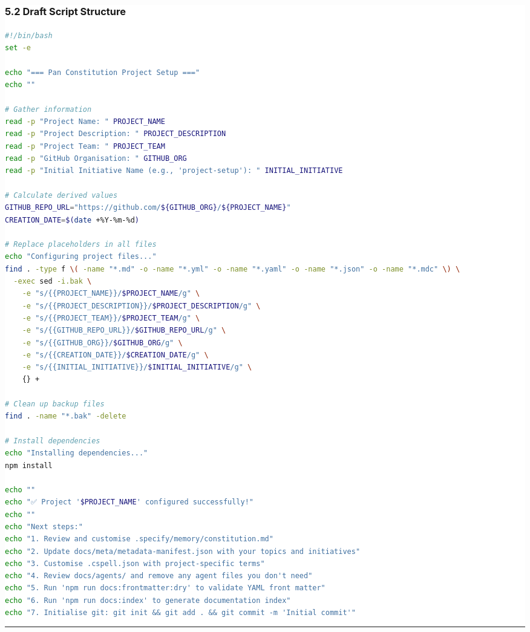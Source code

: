 ### 5.2 Draft Script Structure

```bash
#!/bin/bash
set -e

echo "=== Pan Constitution Project Setup ==="
echo ""

# Gather information
read -p "Project Name: " PROJECT_NAME
read -p "Project Description: " PROJECT_DESCRIPTION
read -p "Project Team: " PROJECT_TEAM
read -p "GitHub Organisation: " GITHUB_ORG
read -p "Initial Initiative Name (e.g., 'project-setup'): " INITIAL_INITIATIVE

# Calculate derived values
GITHUB_REPO_URL="https://github.com/${GITHUB_ORG}/${PROJECT_NAME}"
CREATION_DATE=$(date +%Y-%m-%d)

# Replace placeholders in all files
echo "Configuring project files..."
find . -type f \( -name "*.md" -o -name "*.yml" -o -name "*.yaml" -o -name "*.json" -o -name "*.mdc" \) \
  -exec sed -i.bak \
    -e "s/{{PROJECT_NAME}}/$PROJECT_NAME/g" \
    -e "s/{{PROJECT_DESCRIPTION}}/$PROJECT_DESCRIPTION/g" \
    -e "s/{{PROJECT_TEAM}}/$PROJECT_TEAM/g" \
    -e "s/{{GITHUB_REPO_URL}}/$GITHUB_REPO_URL/g" \
    -e "s/{{GITHUB_ORG}}/$GITHUB_ORG/g" \
    -e "s/{{CREATION_DATE}}/$CREATION_DATE/g" \
    -e "s/{{INITIAL_INITIATIVE}}/$INITIAL_INITIATIVE/g" \
    {} +

# Clean up backup files
find . -name "*.bak" -delete

# Install dependencies
echo "Installing dependencies..."
npm install

echo ""
echo "✅ Project '$PROJECT_NAME' configured successfully!"
echo ""
echo "Next steps:"
echo "1. Review and customise .specify/memory/constitution.md"
echo "2. Update docs/meta/metadata-manifest.json with your topics and initiatives"
echo "3. Customise .cspell.json with project-specific terms"
echo "4. Review docs/agents/ and remove any agent files you don't need"
echo "5. Run 'npm run docs:frontmatter:dry' to validate YAML front matter"
echo "6. Run 'npm run docs:index' to generate documentation index"
echo "7. Initialise git: git init && git add . && git commit -m 'Initial commit'"
```

---